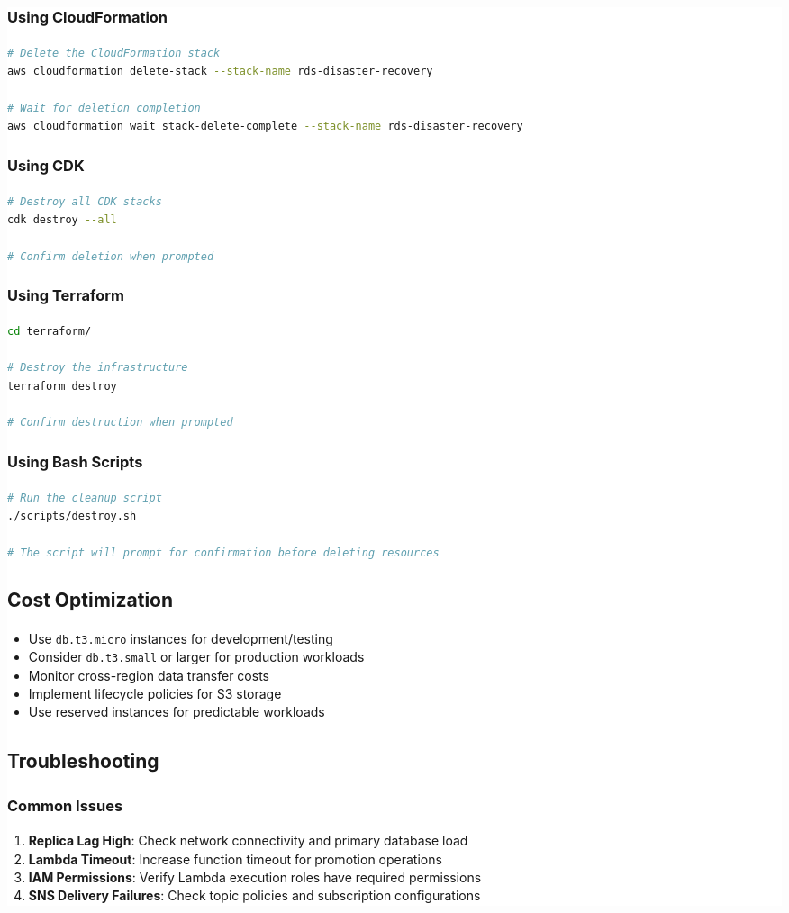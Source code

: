 ### Using CloudFormation

```bash
# Delete the CloudFormation stack
aws cloudformation delete-stack --stack-name rds-disaster-recovery

# Wait for deletion completion
aws cloudformation wait stack-delete-complete --stack-name rds-disaster-recovery
```

### Using CDK

```bash
# Destroy all CDK stacks
cdk destroy --all

# Confirm deletion when prompted
```

### Using Terraform

```bash
cd terraform/

# Destroy the infrastructure
terraform destroy

# Confirm destruction when prompted
```

### Using Bash Scripts

```bash
# Run the cleanup script
./scripts/destroy.sh

# The script will prompt for confirmation before deleting resources
```

## Cost Optimization

- Use `db.t3.micro` instances for development/testing
- Consider `db.t3.small` or larger for production workloads
- Monitor cross-region data transfer costs
- Implement lifecycle policies for S3 storage
- Use reserved instances for predictable workloads

## Troubleshooting

### Common Issues

1. **Replica Lag High**: Check network connectivity and primary database load
2. **Lambda Timeout**: Increase function timeout for promotion operations
3. **IAM Permissions**: Verify Lambda execution roles have required permissions
4. **SNS Delivery Failures**: Check topic policies and subscription configurations
